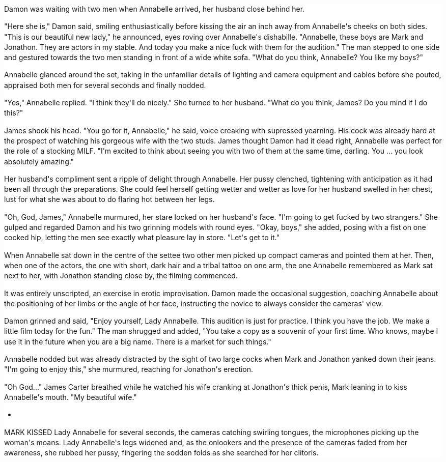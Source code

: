  Damon was waiting with two men when Annabelle arrived, her husband close behind her. 

 "Here she is," Damon said, smiling enthusiastically before kissing the air an inch away from Annabelle's cheeks on both sides. "This is our beautiful new lady," he announced, eyes roving over Annabelle's dishabille. "Annabelle, these boys are Mark and Jonathon. They are actors in my stable. And today you make a nice fuck with them for the audition." The man stepped to one side and gestured towards the two men standing in front of a wide white sofa. "What do you think, Annabelle? You like my boys?" 

 Annabelle glanced around the set, taking in the unfamiliar details of lighting and camera equipment and cables before she pouted, appraised both men for several seconds and finally nodded. 

 "Yes," Annabelle replied. "I think they'll do nicely." She turned to her husband. "What do you think, James? Do you mind if I do this?" 

 James shook his head. "You go for it, Annabelle," he said, voice creaking with supressed yearning. His cock was already hard at the prospect of watching his gorgeous wife with the two studs. James thought Damon had it dead right, Annabelle was perfect for the role of a stocking MILF. "I'm excited to think about seeing you with two of them at the same time, darling. You ... you look absolutely amazing." 

 Her husband's compliment sent a ripple of delight through Annabelle. Her pussy clenched, tightening with anticipation as it had been all through the preparations. She could feel herself getting wetter and wetter as love for her husband swelled in her chest, lust for what she was about to do flaring hot between her legs. 

 "Oh, God, James," Annabelle murmured, her stare locked on her husband's face. "I'm going to get fucked by two strangers." She gulped and regarded Damon and his two grinning models with round eyes. "Okay, boys," she added, posing with a fist on one cocked hip, letting the men see exactly what pleasure lay in store. "Let's get to it." 

 When Annabelle sat down in the centre of the settee two other men picked up compact cameras and pointed them at her. Then, when one of the actors, the one with short, dark hair and a tribal tattoo on one arm, the one Annabelle remembered as Mark sat next to her, with Jonathon standing close by, the filming commenced. 

 It was entirely unscripted, an exercise in erotic improvisation. Damon made the occasional suggestion, coaching Annabelle about the positioning of her limbs or the angle of her face, instructing the novice to always consider the cameras' view. 

 Damon grinned and said, "Enjoy yourself, Lady Annabelle. This audition is just for practice. I think you have the job. We make a little film today for the fun." The man shrugged and added, "You take a copy as a souvenir of your first time. Who knows, maybe I use it in the future when you are a big name. There is a market for such things." 

 Annabelle nodded but was already distracted by the sight of two large cocks when Mark and Jonathon yanked down their jeans. "I'm going to enjoy this," she murmured, reaching for Jonathon's erection. 

 "Oh God..." James Carter breathed while he watched his wife cranking at Jonathon's thick penis, Mark leaning in to kiss Annabelle's mouth. "My beautiful wife." 

 * 

 MARK KISSED Lady Annabelle for several seconds, the cameras catching swirling tongues, the microphones picking up the woman's moans. Lady Annabelle's legs widened and, as the onlookers and the presence of the cameras faded from her awareness, she rubbed her pussy, fingering the sodden folds as she searched for her clitoris. 
